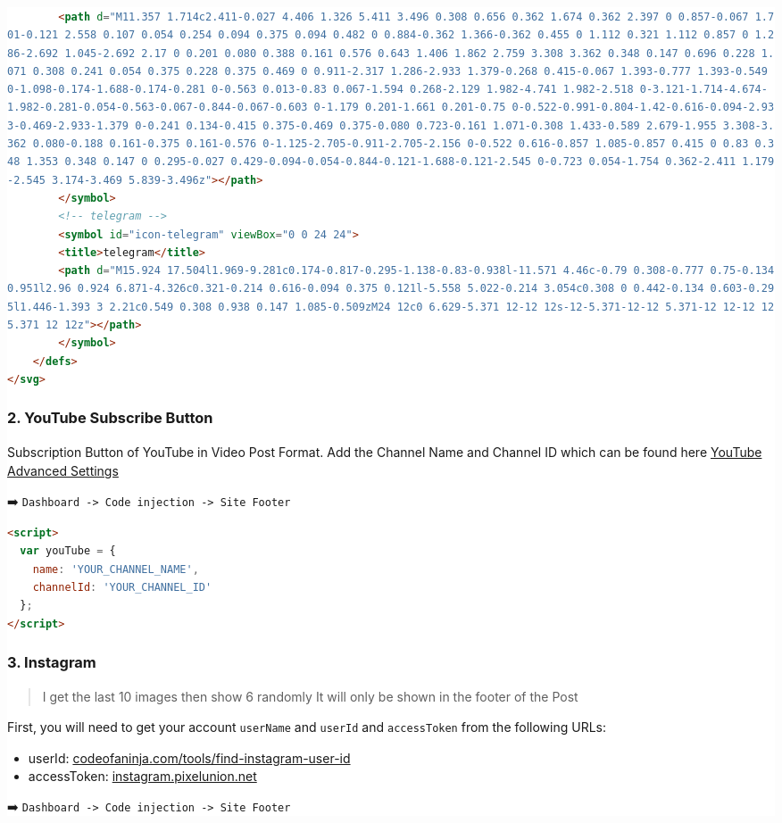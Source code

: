```html
        <path d="M11.357 1.714c2.411-0.027 4.406 1.326 5.411 3.496 0.308 0.656 0.362 1.674 0.362 2.397 0 0.857-0.067 1.701-0.121 2.558 0.107 0.054 0.254 0.094 0.375 0.094 0.482 0 0.884-0.362 1.366-0.362 0.455 0 1.112 0.321 1.112 0.857 0 1.286-2.692 1.045-2.692 2.17 0 0.201 0.080 0.388 0.161 0.576 0.643 1.406 1.862 2.759 3.308 3.362 0.348 0.147 0.696 0.228 1.071 0.308 0.241 0.054 0.375 0.228 0.375 0.469 0 0.911-2.317 1.286-2.933 1.379-0.268 0.415-0.067 1.393-0.777 1.393-0.549 0-1.098-0.174-1.688-0.174-0.281 0-0.563 0.013-0.83 0.067-1.594 0.268-2.129 1.982-4.741 1.982-2.518 0-3.121-1.714-4.674-1.982-0.281-0.054-0.563-0.067-0.844-0.067-0.603 0-1.179 0.201-1.661 0.201-0.75 0-0.522-0.991-0.804-1.42-0.616-0.094-2.933-0.469-2.933-1.379 0-0.241 0.134-0.415 0.375-0.469 0.375-0.080 0.723-0.161 1.071-0.308 1.433-0.589 2.679-1.955 3.308-3.362 0.080-0.188 0.161-0.375 0.161-0.576 0-1.125-2.705-0.911-2.705-2.156 0-0.522 0.616-0.857 1.085-0.857 0.415 0 0.83 0.348 1.353 0.348 0.147 0 0.295-0.027 0.429-0.094-0.054-0.844-0.121-1.688-0.121-2.545 0-0.723 0.054-1.754 0.362-2.411 1.179-2.545 3.174-3.469 5.839-3.496z"></path>
        </symbol>
        <!-- telegram -->
        <symbol id="icon-telegram" viewBox="0 0 24 24">
        <title>telegram</title>
        <path d="M15.924 17.504l1.969-9.281c0.174-0.817-0.295-1.138-0.83-0.938l-11.571 4.46c-0.79 0.308-0.777 0.75-0.134 0.951l2.96 0.924 6.871-4.326c0.321-0.214 0.616-0.094 0.375 0.121l-5.558 5.022-0.214 3.054c0.308 0 0.442-0.134 0.603-0.295l1.446-1.393 3 2.21c0.549 0.308 0.938 0.147 1.085-0.509zM24 12c0 6.629-5.371 12-12 12s-12-5.371-12-12 5.371-12 12-12 12 5.371 12 12z"></path>
        </symbol>
    </defs>
</svg>
```

### 2. YouTube Subscribe Button

Subscription Button of YouTube in Video Post Format. Add the Channel Name and Channel ID which can be found here [YouTube Advanced Settings](https://www.youtube.com/account_advanced)

:arrow_right: `Dashboard -> Code injection -> Site Footer`

```html
<script>
  var youTube = {
    name: 'YOUR_CHANNEL_NAME',
    channelId: 'YOUR_CHANNEL_ID'
  };
</script>
```

### 3. Instagram

> I get the last 10 images then show 6 randomly It will only be shown in the footer of the Post

First, you will need to get your account `userName` and `userId` and `accessToken` from the following URLs:

- userId: [codeofaninja.com/tools/find-instagram-user-id](https://codeofaninja.com/tools/find-instagram-user-id)
- accessToken: [instagram.pixelunion.net](http://instagram.pixelunion.net/)

:arrow_right: `Dashboard -> Code injection -> Site Footer`
